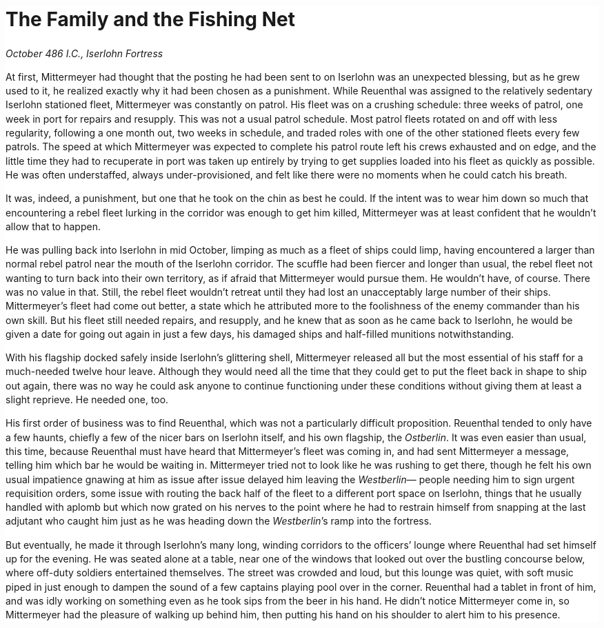 # The Family and the Fishing Net

*October 486 I.C., Iserlohn Fortress*

At first, Mittermeyer had thought that the posting he had been sent to on Iserlohn was an unexpected blessing, but as he grew used to it, he realized exactly why it had been chosen as a punishment. While Reuenthal was assigned to the relatively sedentary Iserlohn stationed fleet, Mittermeyer was constantly on patrol. His fleet was on a crushing schedule: three weeks of patrol, one week in port for repairs and resupply. This was not a usual patrol schedule. Most patrol fleets rotated on and off with less regularity, following a one month out, two weeks in schedule, and traded roles with one of the other stationed fleets every few patrols. The speed at which Mittermeyer was expected to complete his patrol route left his crews exhausted and on edge, and the little time they had to recuperate in port was taken up entirely by trying to get supplies loaded into his fleet as quickly as possible. He was often understaffed, always under\-provisioned, and felt like there were no moments when he could catch his breath.

It was, indeed, a punishment, but one that he took on the chin as best he could. If the intent was to wear him down so much that encountering a rebel fleet lurking in the corridor was enough to get him killed, Mittermeyer was at least confident that he wouldn’t allow that to happen. 

He was pulling back into Iserlohn in mid October, limping as much as a fleet of ships could limp, having encountered a larger than normal rebel patrol near the mouth of the Iserlohn corridor. The scuffle had been fiercer and longer than usual, the rebel fleet not wanting to turn back into their own territory, as if afraid that Mittermeyer would pursue them. He wouldn’t have, of course. There was no value in that. Still, the rebel fleet wouldn’t retreat until they had lost an unacceptably large number of their ships. Mittermeyer’s fleet had come out better, a state which he attributed more to the foolishness of the enemy commander than his own skill. But his fleet still needed repairs, and resupply, and he knew that as soon as he came back to Iserlohn, he would be given a date for going out again in just a few days, his damaged ships and half\-filled munitions notwithstanding.

With his flagship docked safely inside Iserlohn’s glittering shell, Mittermeyer released all but the most essential of his staff for a much\-needed twelve hour leave. Although they would need all the time that they could get to put the fleet back in shape to ship out again, there was no way he could ask anyone to continue functioning under these conditions without giving them at least a slight reprieve. He needed one, too. 

His first order of business was to find Reuenthal, which was not a particularly difficult proposition. Reuenthal tended to only have a few haunts, chiefly a few of the nicer bars on Iserlohn itself, and his own flagship, the *Ostberlin*. It was even easier than usual, this time, because Reuenthal must have heard that Mittermeyer’s fleet was coming in, and had sent Mittermeyer a message, telling him which bar he would be waiting in. Mittermeyer tried not to look like he was rushing to get there, though he felt his own usual impatience gnawing at him as issue after issue delayed him leaving the *Westberlin*— people needing him to sign urgent requisition orders, some issue with routing the back half of the fleet to a different port space on Iserlohn, things that he usually handled with aplomb but which now grated on his nerves to the point where he had to restrain himself from snapping at the last adjutant who caught him just as he was heading down the *Westberlin*’s ramp into the fortress.

But eventually, he made it through Iserlohn’s many long, winding corridors to the officers’ lounge where Reuenthal had set himself up for the evening. He was seated alone at a table, near one of the windows that looked out over the bustling concourse below, where off\-duty soldiers entertained themselves. The street was crowded and loud, but this lounge was quiet, with soft music piped in just enough to dampen the sound of a few captains playing pool over in the corner. Reuenthal had a tablet in front of him, and was idly working on something even as he took sips from the beer in his hand. He didn’t notice Mittermeyer come in, so Mittermeyer had the pleasure of walking up behind him, then putting his hand on his shoulder to alert him to his presence.
